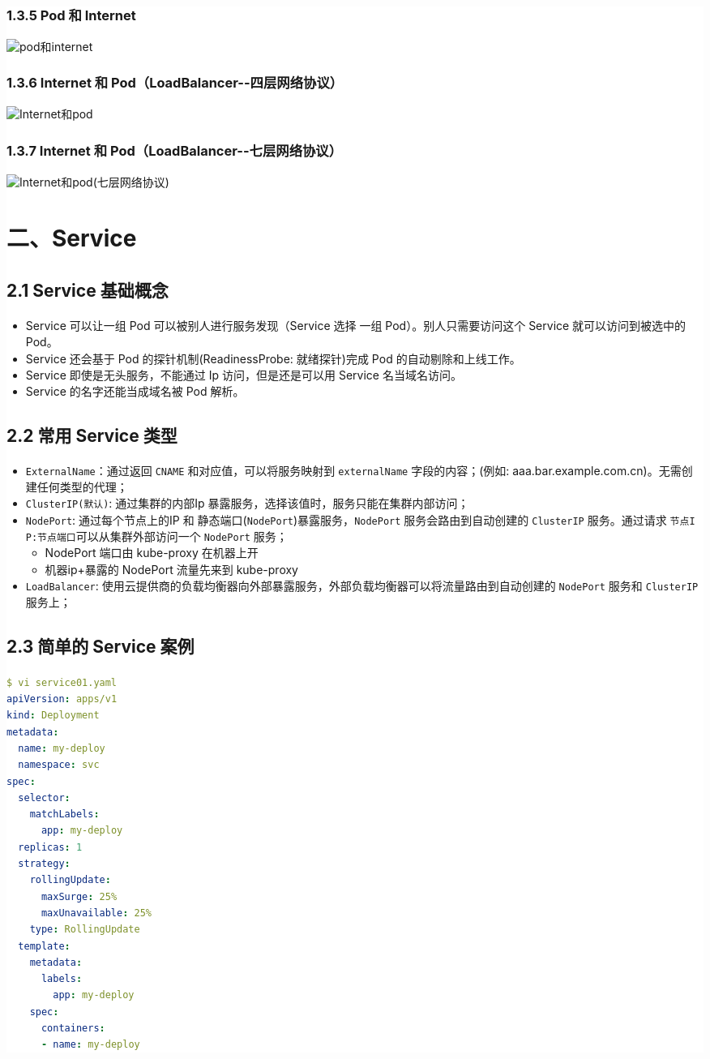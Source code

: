 ### 1.3.5 Pod 和 Internet

![pod和internet](../../img/k8s/service/pod和internet.png)

### 1.3.6 Internet 和 Pod（LoadBalancer--四层网络协议）

![Internet和pod](../../img/k8s/service/Internet和pod.png)

### 1.3.7 Internet 和 Pod（LoadBalancer--七层网络协议）

![Internet和pod(七层网络协议)](../../img/k8s/service/Internet和pod(七层网络协议).png)





# 二、Service

## 2.1 Service 基础概念

- Service 可以让一组 Pod 可以被别人进行服务发现（Service 选择 一组 Pod）。别人只需要访问这个 Service 就可以访问到被选中的 Pod。
- Service 还会基于 Pod 的探针机制(ReadinessProbe: 就绪探针)完成 Pod 的自动剔除和上线工作。
- Service 即使是无头服务，不能通过 Ip 访问，但是还是可以用 Service 名当域名访问。
- Service 的名字还能当成域名被 Pod 解析。

## 2.2 常用 Service 类型

- `ExternalName`：通过返回 `CNAME` 和对应值，可以将服务映射到 `externalName` 字段的内容；(例如: aaa.bar.example.com.cn)。无需创建任何类型的代理；
- `ClusterIP(默认)`: 通过集群的内部Ip 暴露服务，选择该值时，服务只能在集群内部访问；
- `NodePort`: 通过每个节点上的IP 和 静态端口(`NodePort`)暴露服务，`NodePort` 服务会路由到自动创建的 `ClusterIP` 服务。通过请求 `节点IP:节点端口`可以从集群外部访问一个 `NodePort` 服务；
  - NodePort 端口由 kube-proxy 在机器上开
  - 机器ip+暴露的 NodePort 流量先来到 kube-proxy
- `LoadBalancer`: 使用云提供商的负载均衡器向外部暴露服务，外部负载均衡器可以将流量路由到自动创建的 `NodePort` 服务和 `ClusterIP` 服务上；

## 2.3 简单的 Service 案例

```yaml
$ vi service01.yaml
apiVersion: apps/v1
kind: Deployment
metadata:
  name: my-deploy
  namespace: svc
spec:
  selector:
    matchLabels:
      app: my-deploy
  replicas: 1
  strategy:
    rollingUpdate:
      maxSurge: 25%
      maxUnavailable: 25%
    type: RollingUpdate
  template:
    metadata:
      labels:
        app: my-deploy
    spec:
      containers:
      - name: my-deploy
```